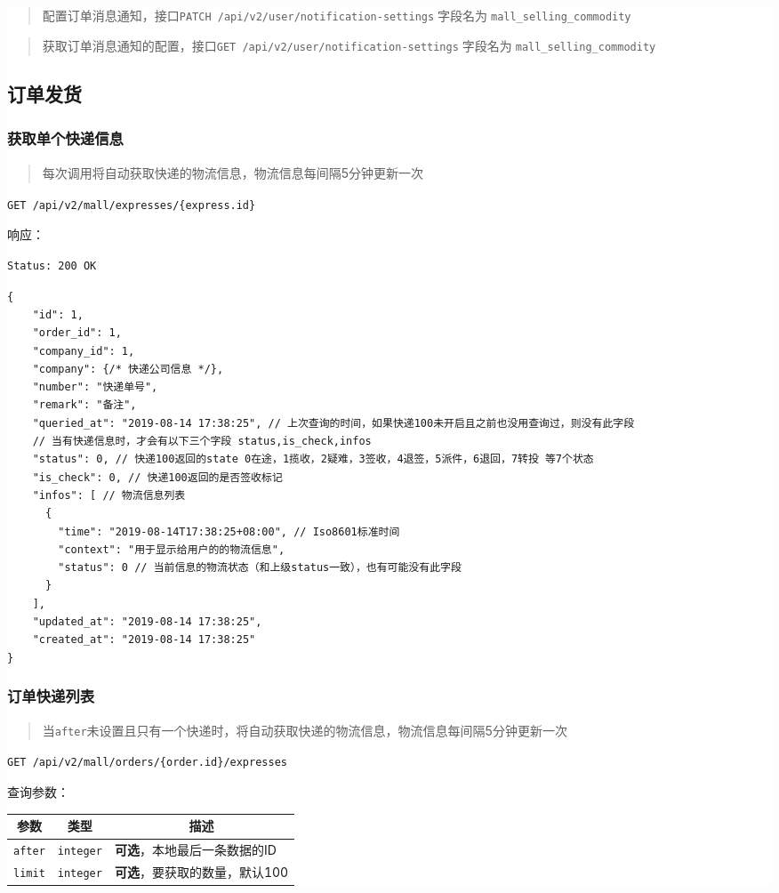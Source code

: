 > 配置订单消息通知，接口`PATCH /api/v2/user/notification-settings` 字段名为 `mall_selling_commodity`

> 获取订单消息通知的配置，接口`GET /api/v2/user/notification-settings` 字段名为 `mall_selling_commodity`

## 订单发货

### 获取单个快递信息

> 每次调用将自动获取快递的物流信息，物流信息每间隔5分钟更新一次

```
GET /api/v2/mall/expresses/{express.id}
```

响应：

```
Status: 200 OK
```

```json5
{
    "id": 1,
    "order_id": 1,
    "company_id": 1,
    "company": {/* 快递公司信息 */},
    "number": "快递单号",
    "remark": "备注",
    "queried_at": "2019-08-14 17:38:25", // 上次查询的时间，如果快递100未开启且之前也没用查询过，则没有此字段
    // 当有快递信息时，才会有以下三个字段 status,is_check,infos
    "status": 0, // 快递100返回的state 0在途，1揽收，2疑难，3签收，4退签，5派件，6退回，7转投 等7个状态
    "is_check": 0, // 快递100返回的是否签收标记
    "infos": [ // 物流信息列表
      {
        "time": "2019-08-14T17:38:25+08:00", // Iso8601标准时间
        "context": "用于显示给用户的的物流信息",
        "status": 0 // 当前信息的物流状态（和上级status一致），也有可能没有此字段
      }
    ],
    "updated_at": "2019-08-14 17:38:25",
    "created_at": "2019-08-14 17:38:25"
}
```

### 订单快递列表

> 当`after`未设置且只有一个快递时，将自动获取快递的物流信息，物流信息每间隔5分钟更新一次

```
GET /api/v2/mall/orders/{order.id}/expresses
```

查询参数：

| 参数 | 类型 | 描述 |
|:----:|----|----|
| `after` | `integer` | **可选**，本地最后一条数据的ID |
| `limit` | `integer` | **可选**，要获取的数量，默认100 |
